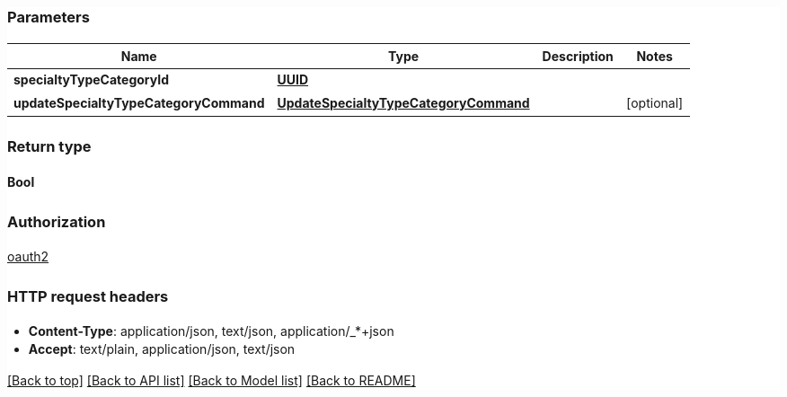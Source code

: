 
### Parameters

Name | Type | Description  | Notes
------------- | ------------- | ------------- | -------------
 **specialtyTypeCategoryId** | [**UUID**](.md) |  | 
 **updateSpecialtyTypeCategoryCommand** | [**UpdateSpecialtyTypeCategoryCommand**](UpdateSpecialtyTypeCategoryCommand.md) |  | [optional] 

### Return type

**Bool**

### Authorization

[oauth2](../README.md#oauth2)

### HTTP request headers

 - **Content-Type**: application/json, text/json, application/_*+json
 - **Accept**: text/plain, application/json, text/json

[[Back to top]](#) [[Back to API list]](../README.md#documentation-for-api-endpoints) [[Back to Model list]](../README.md#documentation-for-models) [[Back to README]](../README.md)


